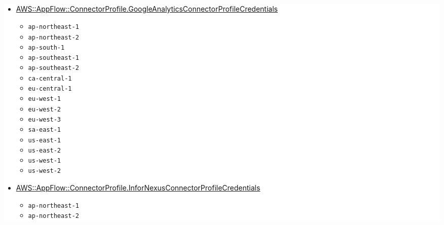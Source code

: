 - [AWS::AppFlow::ConnectorProfile.GoogleAnalyticsConnectorProfileCredentials](http://docs.aws.amazon.com/AWSCloudFormation/latest/UserGuide/aws-properties-appflow-connectorprofile-googleanalyticsconnectorprofilecredentials.html)
  - `ap-northeast-1`
  - `ap-northeast-2`
  - `ap-south-1`
  - `ap-southeast-1`
  - `ap-southeast-2`
  - `ca-central-1`
  - `eu-central-1`
  - `eu-west-1`
  - `eu-west-2`
  - `eu-west-3`
  - `sa-east-1`
  - `us-east-1`
  - `us-east-2`
  - `us-west-1`
  - `us-west-2`

- [AWS::AppFlow::ConnectorProfile.InforNexusConnectorProfileCredentials](http://docs.aws.amazon.com/AWSCloudFormation/latest/UserGuide/aws-properties-appflow-connectorprofile-infornexusconnectorprofilecredentials.html)
  - `ap-northeast-1`
  - `ap-northeast-2`

